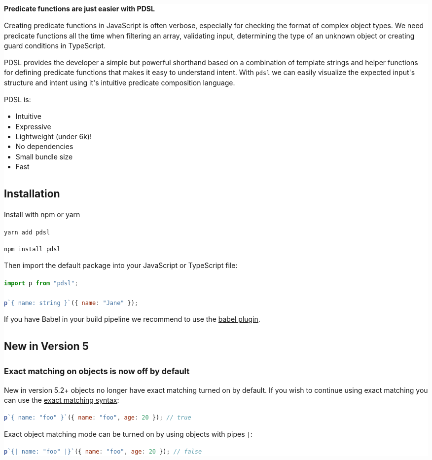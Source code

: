 **Predicate functions are just easier with PDSL**

Creating predicate functions in JavaScript is often verbose, especially for checking the format of complex object types. We need predicate functions all the time when filtering an array, validating input, determining the type of an unknown object or creating guard conditions in TypeScript.

PDSL provides the developer a simple but powerful shorthand based on a combination of template strings and helper functions for defining predicate functions that makes it easy to understand intent. With `pdsl` we can easily visualize the expected input's structure and intent using it's intuitive predicate composition language.

PDSL is:

- Intuitive
- Expressive
- Lightweight (under 6k)!
- No dependencies
- Small bundle size
- Fast

## Installation

Install with npm or yarn

```bash
yarn add pdsl
```

```bash
npm install pdsl
```

Then import the default package into your JavaScript or TypeScript file:

```javascript
import p from "pdsl";

p`{ name: string }`({ name: "Jane" });
```

If you have Babel in your build pipeline we recommend to use the [babel plugin](/precompiling-with-babel).

## New in Version 5

### Exact matching on objects is now off by default

New in version 5.2+ objects no longer have exact matching turned on by default. If you wish to continue using exact matching you can use the [exact matching syntax](/objects#exact-matching-syntax):

```javascript
p`{ name: "foo" }`({ name: "foo", age: 20 }); // true
```

Exact object matching mode can be turned on by using objects with pipes `|`:

```javascript
p`{| name: "foo" |}`({ name: "foo", age: 20 }); // false
```

